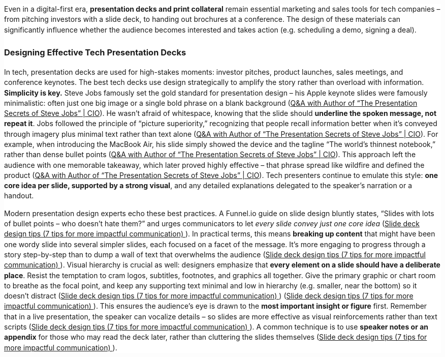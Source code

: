Even in a digital-first era, **presentation decks and print collateral** remain essential marketing and sales tools for tech companies – from pitching investors with a slide deck, to handing out brochures at a conference. The design of these materials can significantly influence whether the audience becomes interested and takes action (e.g. scheduling a demo, signing a deal).

### Designing Effective Tech Presentation Decks

In tech, presentation decks are used for high-stakes moments: investor pitches, product launches, sales meetings, and conference keynotes. The best tech decks use design strategically to amplify the story rather than overload with information. **Simplicity is key.** Steve Jobs famously set the gold standard for presentation design – his Apple keynote slides were famously minimalistic: often just one big image or a single bold phrase on a blank background ([Q&A with Author of “The Presentation Secrets of Steve Jobs” | CIO](https://www.cio.com/article/280995/q-a-with-author-of-the-presentation-secrets-of-steve-jobs.html#:~:text=Carmine%20Gallo%3A%20Steve%20Jobs%20once,word%20or%20a%20simple%20photograph)). He wasn’t afraid of whitespace, knowing that the slide should **underline the spoken message, not repeat it**. Jobs followed the principle of “picture superiority,” recognizing that people recall information better when it’s conveyed through imagery plus minimal text rather than text alone ([Q&A with Author of “The Presentation Secrets of Steve Jobs” | CIO](https://www.cio.com/article/280995/q-a-with-author-of-the-presentation-secrets-of-steve-jobs.html#:~:text=You%20can%20see%20this%20approach,word%20or%20a%20simple%20photograph)). For example, when introducing the MacBook Air, his slide simply showed the device and the tagline “The world’s thinnest notebook,” rather than dense bullet points ([Q&A with Author of “The Presentation Secrets of Steve Jobs” | CIO](https://www.cio.com/article/280995/q-a-with-author-of-the-presentation-secrets-of-steve-jobs.html#:~:text=Gallo%3A%20Jobs%20describes%20every%20product,%E2%80%9D)). This approach left the audience with one memorable takeaway, which later proved highly effective – that phrase spread like wildfire and defined the product ([Q&A with Author of “The Presentation Secrets of Steve Jobs” | CIO](https://www.cio.com/article/280995/q-a-with-author-of-the-presentation-secrets-of-steve-jobs.html#:~:text=that%20can%20fit%20in%20a,%E2%80%9D)). Tech presenters continue to emulate this style: **one core idea per slide, supported by a strong visual**, and any detailed explanations delegated to the speaker’s narration or a handout.

Modern presentation design experts echo these best practices. A Funnel.io guide on slide design bluntly states, “Slides with lots of bullet points – who doesn’t hate them?” and urges communicators to let _every slide convey just one core idea_ ([Slide deck design tips (7 tips for more impactful communication) ](https://funnel.io/blog/slide-deck-design-tips#:~:text=Slides%20with%20lots%20of%20bullet,points%2C%20who%20doesn%27t%20hate%20them)). In practical terms, this means **breaking up content** that might have been one wordy slide into several simpler slides, each focused on a facet of the message. It’s more engaging to progress through a story step-by-step than to dump a wall of text that overwhelms the audience ([Slide deck design tips (7 tips for more impactful communication) ](https://funnel.io/blog/slide-deck-design-tips#:~:text=)). Visual hierarchy is crucial as well: designers emphasize that **every element on a slide should have a deliberate place**. Resist the temptation to cram logos, subtitles, footnotes, and graphics all together. Give the primary graphic or chart room to breathe as the focal point, and keep any supporting text minimal and low in hierarchy (e.g. smaller, near the bottom) so it doesn’t distract ([Slide deck design tips (7 tips for more impactful communication) ](https://funnel.io/blog/slide-deck-design-tips#:~:text=When%20presenting%20your%20insights%20and,presentation%20need%20room%20to%20breathe)) ([Slide deck design tips (7 tips for more impactful communication) ](https://funnel.io/blog/slide-deck-design-tips#:~:text=In%20order%20to%20maintain%20the,way%2C%20they%20won%E2%80%99t%20be%20distracting)). This ensures the audience’s eye is drawn to the **most important insight or figure** first. Remember that in a live presentation, the speaker can vocalize details – so slides are more effective as visual reinforcements rather than text scripts ([Slide deck design tips (7 tips for more impactful communication) ](https://funnel.io/blog/slide-deck-design-tips#:~:text=Image)). A common technique is to use **speaker notes or an appendix** for those who may read the deck later, rather than cluttering the slides themselves ([Slide deck design tips (7 tips for more impactful communication) ](https://funnel.io/blog/slide-deck-design-tips#:~:text=Remember%2C%20if%20this%20is%20a,explanations%20on%20the%20slide%20design)).
